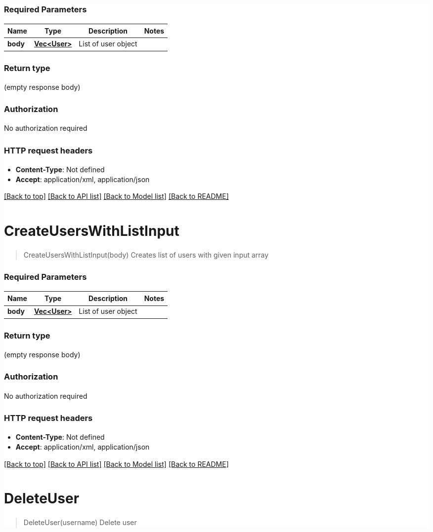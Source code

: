 

### Required Parameters

Name | Type | Description  | Notes
------------- | ------------- | ------------- | -------------
  **body** | [**Vec&lt;User&gt;**](User.md)| List of user object | 

### Return type

 (empty response body)

### Authorization

No authorization required

### HTTP request headers

 - **Content-Type**: Not defined
 - **Accept**: application/xml, application/json

[[Back to top]](#) [[Back to API list]](../README.md#documentation-for-api-endpoints) [[Back to Model list]](../README.md#documentation-for-models) [[Back to README]](../README.md)

# **CreateUsersWithListInput**
> CreateUsersWithListInput(body)
Creates list of users with given input array



### Required Parameters

Name | Type | Description  | Notes
------------- | ------------- | ------------- | -------------
  **body** | [**Vec&lt;User&gt;**](User.md)| List of user object | 

### Return type

 (empty response body)

### Authorization

No authorization required

### HTTP request headers

 - **Content-Type**: Not defined
 - **Accept**: application/xml, application/json

[[Back to top]](#) [[Back to API list]](../README.md#documentation-for-api-endpoints) [[Back to Model list]](../README.md#documentation-for-models) [[Back to README]](../README.md)

# **DeleteUser**
> DeleteUser(username)
Delete user

